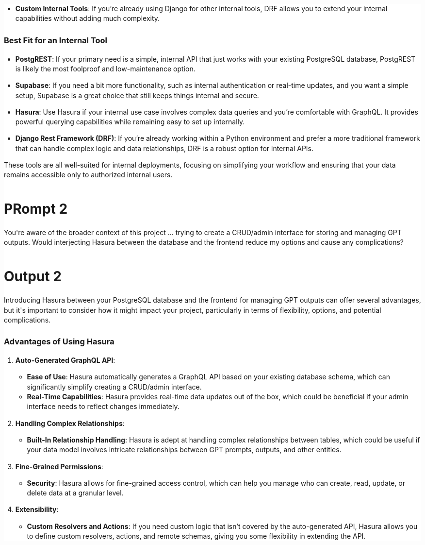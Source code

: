 - **Custom Internal Tools**: If you’re already using Django for other internal tools, DRF allows you to extend your internal capabilities without adding much complexity.

### **Best Fit for an Internal Tool**

- **PostgREST**: If your primary need is a simple, internal API that just works with your existing PostgreSQL database, PostgREST is likely the most foolproof and low-maintenance option.

- **Supabase**: If you need a bit more functionality, such as internal authentication or real-time updates, and you want a simple setup, Supabase is a great choice that still keeps things internal and secure.

- **Hasura**: Use Hasura if your internal use case involves complex data queries and you’re comfortable with GraphQL. It provides powerful querying capabilities while remaining easy to set up internally.

- **Django Rest Framework (DRF)**: If you’re already working within a Python environment and prefer a more traditional framework that can handle complex logic and data relationships, DRF is a robust option for internal APIs.

These tools are all well-suited for internal deployments, focusing on simplifying your workflow and ensuring that your data remains accessible only to authorized internal users.

# PRompt 2

You're aware of the broader context of this project ... trying to create a CRUD/admin interface for storing and managing GPT outputs. Would interjecting Hasura between the database and the frontend reduce my options and cause any complications?

# Output 2

Introducing Hasura between your PostgreSQL database and the frontend for managing GPT outputs can offer several advantages, but it's important to consider how it might impact your project, particularly in terms of flexibility, options, and potential complications.

### **Advantages of Using Hasura**
1. **Auto-Generated GraphQL API**:
   - **Ease of Use**: Hasura automatically generates a GraphQL API based on your existing database schema, which can significantly simplify creating a CRUD/admin interface.
   - **Real-Time Capabilities**: Hasura provides real-time data updates out of the box, which could be beneficial if your admin interface needs to reflect changes immediately.

2. **Handling Complex Relationships**:
   - **Built-In Relationship Handling**: Hasura is adept at handling complex relationships between tables, which could be useful if your data model involves intricate relationships between GPT prompts, outputs, and other entities.

3. **Fine-Grained Permissions**:
   - **Security**: Hasura allows for fine-grained access control, which can help you manage who can create, read, update, or delete data at a granular level.

4. **Extensibility**:
   - **Custom Resolvers and Actions**: If you need custom logic that isn’t covered by the auto-generated API, Hasura allows you to define custom resolvers, actions, and remote schemas, giving you some flexibility in extending the API.
